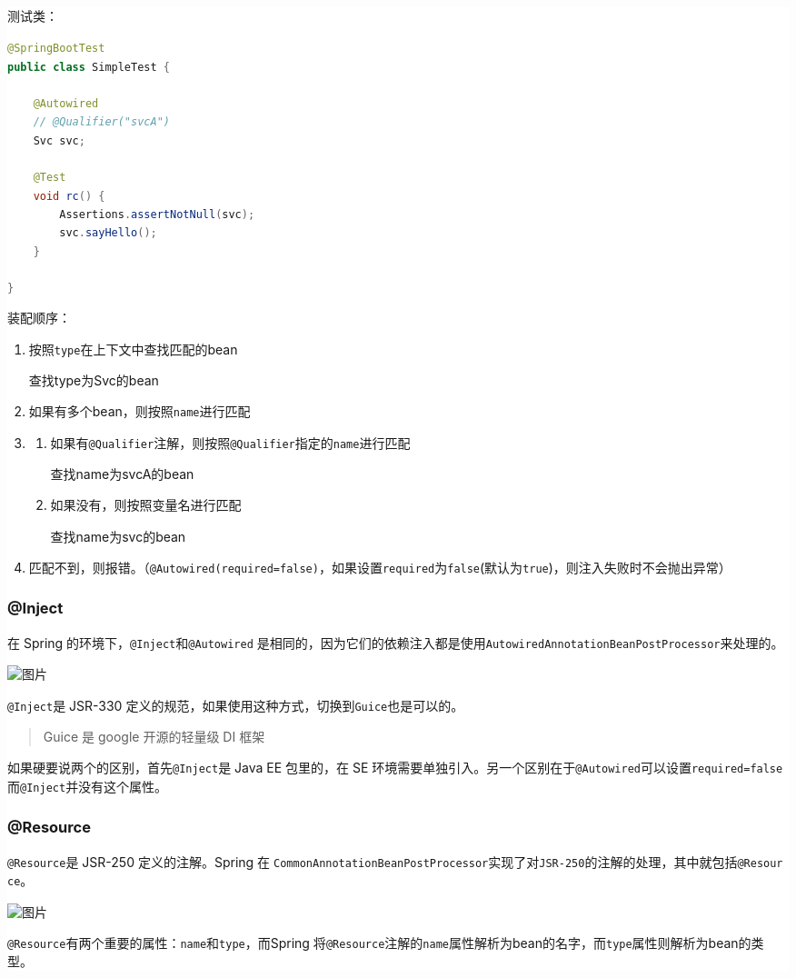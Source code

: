 测试类：

```java
@SpringBootTest
public class SimpleTest {

    @Autowired
    // @Qualifier("svcA")
    Svc svc;

    @Test
    void rc() {
        Assertions.assertNotNull(svc);
        svc.sayHello();
    }

}
```

装配顺序：

1. 按照`type`在上下文中查找匹配的bean

   查找type为Svc的bean

2. 如果有多个bean，则按照`name`进行匹配

3. 1. 如果有`@Qualifier`注解，则按照`@Qualifier`指定的`name`进行匹配

      查找name为svcA的bean

   2. 如果没有，则按照变量名进行匹配

      查找name为svc的bean

4. 匹配不到，则报错。（`@Autowired(required=false)`，如果设置`required`为`false`(默认为`true`)，则注入失败时不会抛出异常）

### **@Inject**

在 Spring 的环境下，`@Inject`和`@Autowired` 是相同的，因为它们的依赖注入都是使用`AutowiredAnnotationBeanPostProcessor`来处理的。

![图片](https://mmbiz.qpic.cn/mmbiz/6fuT3emWI5KUJgwXhns2cguibibE2IJrbZ9okficTuO8ys88SiaBURfYSf2LdNZsrvxPlmYsQpmcN2iblOofpYV9j6w/640?wx_fmt=jpeg&tp=webp&wxfrom=5&wx_lazy=1&wx_co=1)

`@Inject`是 JSR-330 定义的规范，如果使用这种方式，切换到`Guice`也是可以的。

> Guice 是 google 开源的轻量级 DI 框架

如果硬要说两个的区别，首先`@Inject`是 Java EE 包里的，在 SE 环境需要单独引入。另一个区别在于`@Autowired`可以设置`required=false`而`@Inject`并没有这个属性。

### **@Resource**

`@Resource`是 JSR-250 定义的注解。Spring 在 `CommonAnnotationBeanPostProcessor`实现了对`JSR-250`的注解的处理，其中就包括`@Resource`。

![图片](https://mmbiz.qpic.cn/mmbiz/6fuT3emWI5KUJgwXhns2cguibibE2IJrbZxebL864D7iafEdG5hMyP20sK5Nibic2DczZpcSMM7TW5yw1BO5r90dz7w/640?wx_fmt=jpeg&tp=webp&wxfrom=5&wx_lazy=1&wx_co=1)

`@Resource`有两个重要的属性：`name`和`type`，而Spring 将`@Resource`注解的`name`属性解析为bean的名字，而`type`属性则解析为bean的类型。
